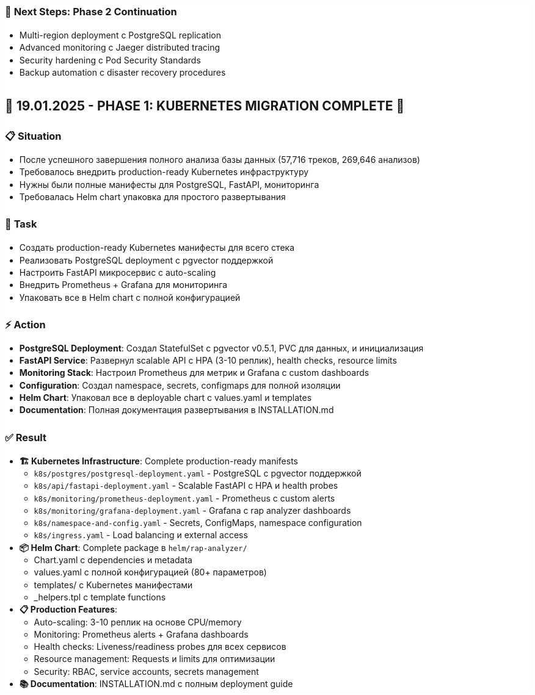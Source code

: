 ### 🎯 **Next Steps: Phase 2 Continuation**
- Multi-region deployment с PostgreSQL replication
- Advanced monitoring с Jaeger distributed tracing
- Security hardening с Pod Security Standards
- Backup automation с disaster recovery procedures

## 📅 **19.01.2025 - PHASE 1: KUBERNETES MIGRATION COMPLETE** 🚀

### 📋 **Situation**
- После успешного завершения полного анализа базы данных (57,716 треков, 269,646 анализов)
- Требовалось внедрить production-ready Kubernetes инфраструктуру
- Нужны были полные манифесты для PostgreSQL, FastAPI, мониторинга
- Требовалась Helm chart упаковка для простого развертывания

### 🎯 **Task**
- Создать production-ready Kubernetes манифесты для всего стека
- Реализовать PostgreSQL deployment с pgvector поддержкой
- Настроить FastAPI микросервис с auto-scaling
- Внедрить Prometheus + Grafana для мониторинга
- Упаковать все в Helm chart с полной конфигурацией

### ⚡ **Action**
- **PostgreSQL Deployment**: Создал StatefulSet с pgvector v0.5.1, PVC для данных, и инициализация
- **FastAPI Service**: Развернул scalable API с HPA (3-10 реплик), health checks, resource limits
- **Monitoring Stack**: Настроил Prometheus для метрик и Grafana с custom dashboards
- **Configuration**: Создал namespace, secrets, configmaps для полной изоляции
- **Helm Chart**: Упаковал все в deployable chart с values.yaml и templates
- **Documentation**: Полная документация развертывания в INSTALLATION.md

### ✅ **Result**
- **🏗️ Kubernetes Infrastructure**: Complete production-ready manifests
  - `k8s/postgres/postgresql-deployment.yaml` - PostgreSQL с pgvector поддержкой
  - `k8s/api/fastapi-deployment.yaml` - Scalable FastAPI с HPA и health probes
  - `k8s/monitoring/prometheus-deployment.yaml` - Prometheus с custom alerts
  - `k8s/monitoring/grafana-deployment.yaml` - Grafana с rap analyzer dashboards
  - `k8s/namespace-and-config.yaml` - Secrets, ConfigMaps, namespace configuration
  - `k8s/ingress.yaml` - Load balancing и external access
- **📦 Helm Chart**: Complete package в `helm/rap-analyzer/`
  - Chart.yaml с dependencies и metadata
  - values.yaml с полной конфигурацией (80+ параметров)
  - templates/ с Kubernetes манифестами
  - _helpers.tpl с template functions
- **📋 Production Features**:
  - Auto-scaling: 3-10 реплик на основе CPU/memory
  - Monitoring: Prometheus alerts + Grafana dashboards
  - Health checks: Liveness/readiness probes для всех сервисов
  - Resource management: Requests и limits для оптимизации
  - Security: RBAC, service accounts, secrets management
- **📚 Documentation**: INSTALLATION.md с полным deployment guide
